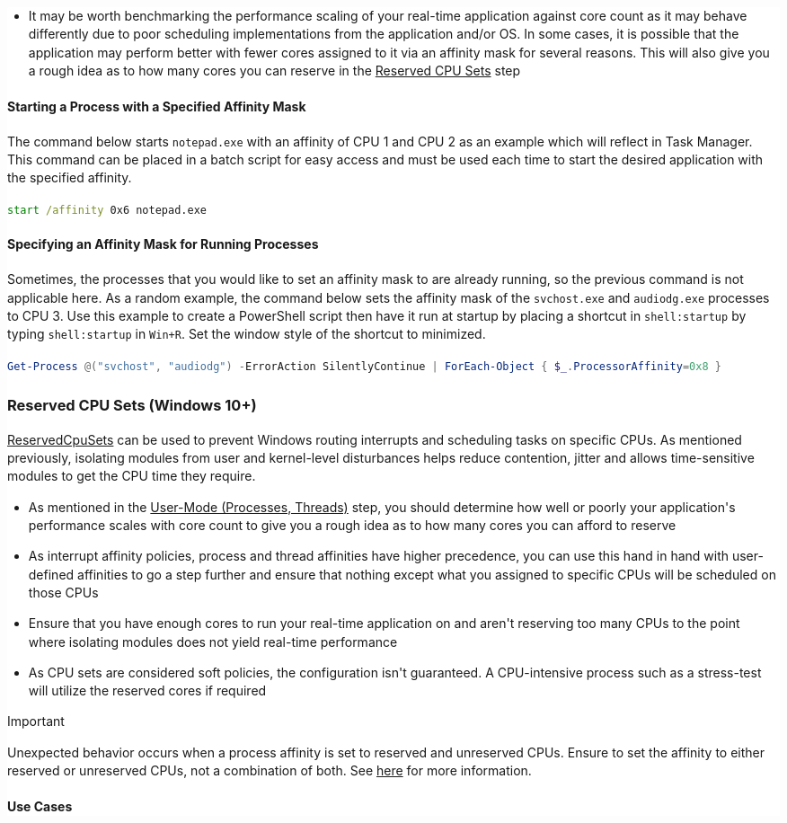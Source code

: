 - It may be worth benchmarking the performance scaling of your real-time application against core count as it may behave differently due to poor scheduling implementations from the application and/or OS. In some cases, it is possible that the application may perform better with fewer cores assigned to it via an affinity mask for several reasons. This will also give you a rough idea as to how many cores you can reserve in the [Reserved CPU Sets](#reserved-cpu-sets-windows-10) step

#### Starting a Process with a Specified Affinity Mask

The command below starts ``notepad.exe`` with an affinity of CPU 1 and CPU 2 as an example which will reflect in Task Manager. This command can be placed in a batch script for easy access and must be used each time to start the desired application with the specified affinity.

```bat
start /affinity 0x6 notepad.exe
```

#### Specifying an Affinity Mask for Running Processes

Sometimes, the processes that you would like to set an affinity mask to are already running, so the previous command is not applicable here. As a random example, the command below sets the affinity mask of the ``svchost.exe`` and ``audiodg.exe`` processes to CPU 3. Use this example to create a PowerShell script then have it run at startup by placing a shortcut in ``shell:startup`` by typing ``shell:startup`` in ``Win+R``. Set the window style of the shortcut to minimized.

```powershell
Get-Process @("svchost", "audiodg") -ErrorAction SilentlyContinue | ForEach-Object { $_.ProcessorAffinity=0x8 }
```

### Reserved CPU Sets (Windows 10+)

[ReservedCpuSets](https://github.com/amitxv/ReservedCpuSets) can be used to prevent Windows routing interrupts and scheduling tasks on specific CPUs. As mentioned previously, isolating modules from user and kernel-level disturbances helps reduce contention, jitter and allows time-sensitive modules to get the CPU time they require.

- As mentioned in the [User-Mode (Processes, Threads)](#user-mode-processes-threads) step, you should determine how well or poorly your application's performance scales with core count to give you a rough idea as to how many cores you can afford to reserve

- As interrupt affinity policies, process and thread affinities have higher precedence, you can use this hand in hand with user-defined affinities to go a step further and ensure that nothing except what you assigned to specific CPUs will be scheduled on those CPUs

- Ensure that you have enough cores to run your real-time application on and aren't reserving too many CPUs to the point where isolating modules does not yield real-time performance

- As CPU sets are considered soft policies, the configuration isn't guaranteed. A CPU-intensive process such as a stress-test will utilize the reserved cores if required

> [!IMPORTANT]
> Unexpected behavior occurs when a process affinity is set to reserved and unreserved CPUs. Ensure to set the affinity to either reserved or unreserved CPUs, not a combination of both. See [here](https://github.com/amitxv/ReservedCpuSets/issues/2#issuecomment-1805837921) for more information.

#### Use Cases
